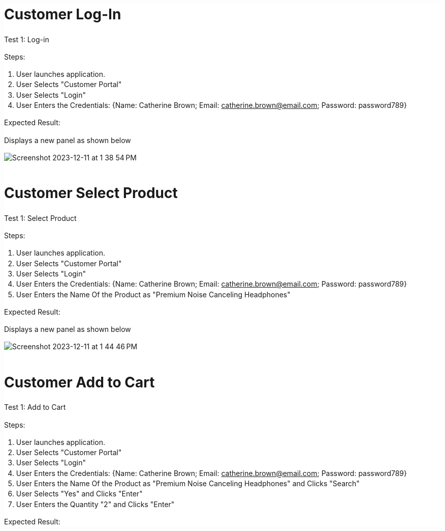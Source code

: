 # Customer Log-In
Test 1: Log-in

Steps:

1. User launches application.
2. User Selects "Customer Portal"
3. User Selects "Login"
4. User Enters the Credentials: {Name: Catherine Brown; Email: catherine.brown@email.com; Password: password789}

Expected Result:

Displays a new panel as shown below 


<img width="500" alt="Screenshot 2023-12-11 at 1 38 54 PM" src="https://github.com/priyanka-soe/CS180-P5/assets/143423884/0776023f-4daf-4a2c-af31-6d1b3b370f06">


# Customer Select Product 

Test 1: Select Product

Steps:

1. User launches application.
2. User Selects "Customer Portal"
3. User Selects "Login"
4. User Enters the Credentials: {Name: Catherine Brown; Email: catherine.brown@email.com; Password: password789}
5. User Enters the Name Of the Product as "Premium Noise Canceling Headphones"

Expected Result:

Displays a new panel as shown below 


<img width="500" alt="Screenshot 2023-12-11 at 1 44 46 PM" src="https://github.com/priyanka-soe/CS180-P5/assets/143423884/c729329a-cb6c-4e07-88db-0af5102a7ad8">

# Customer Add to Cart 
Test 1: Add to Cart

Steps:

1. User launches application.
2. User Selects "Customer Portal"
3. User Selects "Login"
4. User Enters the Credentials: {Name: Catherine Brown; Email: catherine.brown@email.com; Password: password789}
5. User Enters the Name Of the Product as "Premium Noise Canceling Headphones" and Clicks "Search"
6. User Selects "Yes" and Clicks "Enter"
7. User Enters the Quantity "2" and Clicks "Enter"

Expected Result:
